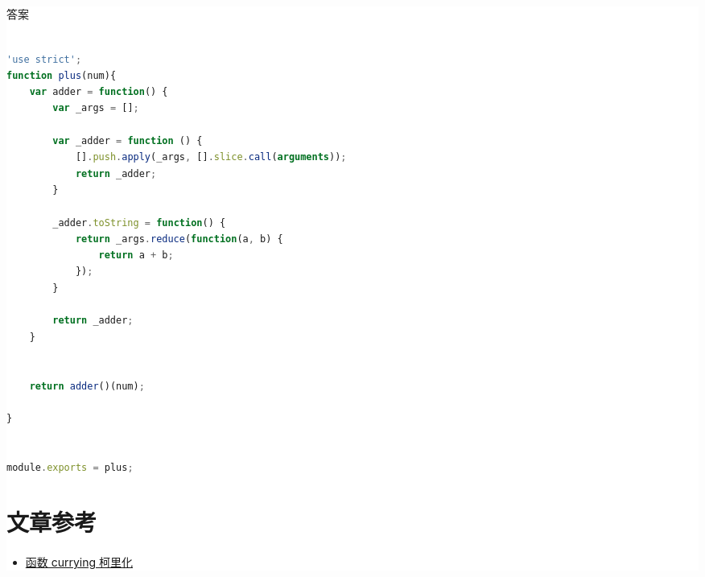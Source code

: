 答案

```javascript

'use strict';
function plus(num){
	var adder = function() {
		var _args = [];

		var _adder = function () {
			[].push.apply(_args, [].slice.call(arguments));
			return _adder;
		}

		_adder.toString = function() {
			return _args.reduce(function(a, b) {
				return a + b;
			});
		}	

		return _adder;
	}

	
	return adder()(num);
  
}


module.exports = plus;

```


# 文章参考
* [函数 currying 柯里化](https://www.cnblogs.com/zztt/p/4142891.html#3078374)

